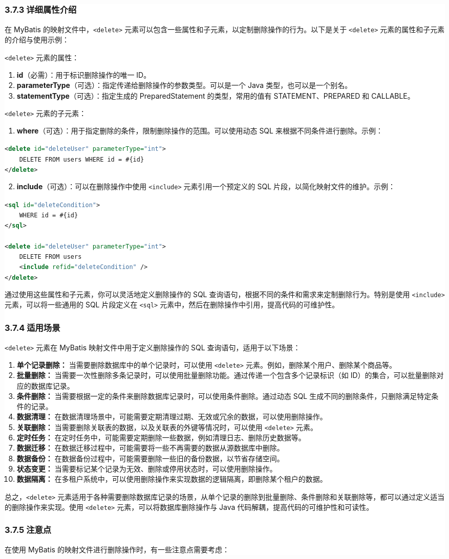 <a name="CPt3M"></a>
### 3.7.3 详细属性介绍
在 MyBatis 的映射文件中，`<delete>` 元素可以包含一些属性和子元素，以定制删除操作的行为。以下是关于 `<delete>` 元素的属性和子元素的介绍与使用示例：

`<delete>` 元素的属性：

1.  **id**（必需）：用于标识删除操作的唯一 ID。 
2.  **parameterType**（可选）：指定传递给删除操作的参数类型。可以是一个 Java 类型，也可以是一个别名。 
3.  **statementType**（可选）：指定生成的 PreparedStatement 的类型，常用的值有 STATEMENT、PREPARED 和 CALLABLE。 

`<delete>` 元素的子元素：

1.  **where**（可选）：用于指定删除的条件，限制删除操作的范围。可以使用动态 SQL 来根据不同条件进行删除。示例： 
```xml
<delete id="deleteUser" parameterType="int">
    DELETE FROM users WHERE id = #{id}
</delete>
```
 

2.  **include**（可选）：可以在删除操作中使用 `<include>` 元素引用一个预定义的 SQL 片段，以简化映射文件的维护。示例： 
```xml
<sql id="deleteCondition">
    WHERE id = #{id}
</sql>

<delete id="deleteUser" parameterType="int">
    DELETE FROM users
    <include refid="deleteCondition" />
</delete>
```
 

通过使用这些属性和子元素，你可以灵活地定义删除操作的 SQL 查询语句，根据不同的条件和需求来定制删除行为。特别是使用 `<include>` 元素，可以将一些通用的 SQL 片段定义在 `<sql>` 元素中，然后在删除操作中引用，提高代码的可维护性。

<a name="tvFSD"></a>
### 3.7.4 适用场景
`<delete>` 元素在 MyBatis 映射文件中用于定义删除操作的 SQL 查询语句，适用于以下场景：

1.  **单个记录删除：** 当需要删除数据库中的单个记录时，可以使用 `<delete>` 元素。例如，删除某个用户、删除某个商品等。 
2.  **批量删除：** 当需要一次性删除多条记录时，可以使用批量删除功能。通过传递一个包含多个记录标识（如 ID）的集合，可以批量删除对应的数据库记录。 
3.  **条件删除：** 当需要根据一定的条件来删除数据库记录时，可以使用条件删除。通过动态 SQL 生成不同的删除条件，只删除满足特定条件的记录。 
4.  **数据清理：** 在数据清理场景中，可能需要定期清理过期、无效或冗余的数据，可以使用删除操作。 
5.  **关联删除：** 当需要删除关联表的数据，以及关联表的外键等情况时，可以使用 `<delete>` 元素。 
6.  **定时任务：** 在定时任务中，可能需要定期删除一些数据，例如清理日志、删除历史数据等。 
7.  **数据迁移：** 在数据迁移过程中，可能需要将一些不再需要的数据从源数据库中删除。 
8.  **数据备份：** 在数据备份过程中，可能需要删除一些旧的备份数据，以节省存储空间。 
9.  **状态变更：** 当需要标记某个记录为无效、删除或停用状态时，可以使用删除操作。 
10.  **数据隔离：** 在多租户系统中，可以使用删除操作来实现数据的逻辑隔离，即删除某个租户的数据。 

总之，`<delete>` 元素适用于各种需要删除数据库记录的场景，从单个记录的删除到批量删除、条件删除和关联删除等，都可以通过定义适当的删除操作来实现。使用 `<delete>` 元素，可以将数据库删除操作与 Java 代码解耦，提高代码的可维护性和可读性。

<a name="lsMmN"></a>
### 3.7.5 注意点
在使用 MyBatis 的映射文件进行删除操作时，有一些注意点需要考虑：
